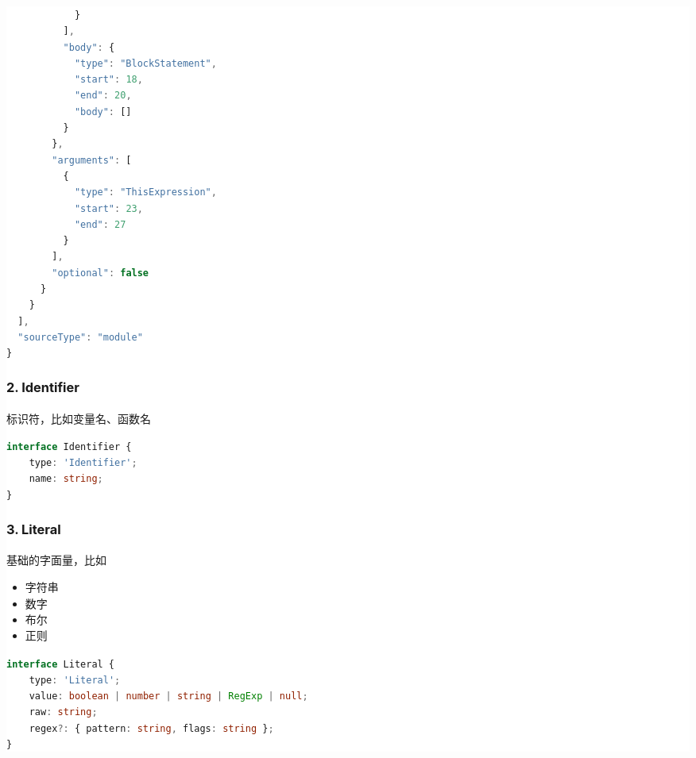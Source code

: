 ```typescript
            }
          ],
          "body": {
            "type": "BlockStatement",
            "start": 18,
            "end": 20,
            "body": []
          }
        },
        "arguments": [
          {
            "type": "ThisExpression",
            "start": 23,
            "end": 27
          }
        ],
        "optional": false
      }
    }
  ],
  "sourceType": "module"
}
```

### 2. Identifier

标识符，比如变量名、函数名

```typescript
interface Identifier {
    type: 'Identifier';
    name: string;
}
```

### 3. Literal

基础的字面量，比如

- 字符串
- 数字
- 布尔
- 正则

```typescript
interface Literal {
    type: 'Literal';
    value: boolean | number | string | RegExp | null;
    raw: string;
    regex?: { pattern: string, flags: string };
}
```
